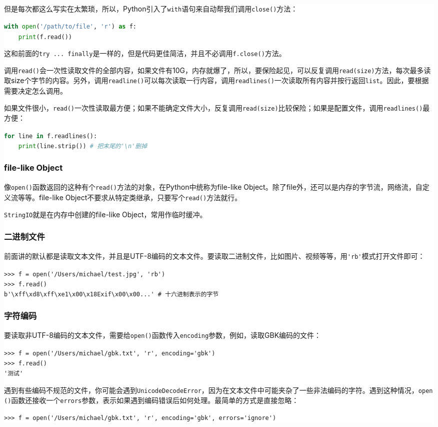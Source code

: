 

但是每次都这么写实在太繁琐，所以，Python引入了`with`语句来自动帮我们调用`close()`方法：

```python
with open('/path/to/file', 'r') as f:
    print(f.read())
```



这和前面的`try ... finally`是一样的，但是代码更佳简洁，并且不必调用`f.close()`方法。

调用`read()`会一次性读取文件的全部内容，如果文件有10G，内存就爆了，所以，要保险起见，可以反复调用`read(size)`方法，每次最多读取size个字节的内容。另外，调用`readline()`可以每次读取一行内容，调用`readlines()`一次读取所有内容并按行返回`list`。因此，要根据需要决定怎么调用。

如果文件很小，`read()`一次性读取最方便；如果不能确定文件大小，反复调用`read(size)`比较保险；如果是配置文件，调用`readlines()`最方便：

```python
for line in f.readlines():
    print(line.strip()) # 把末尾的'\n'删掉
```



### file-like Object

像`open()`函数返回的这种有个`read()`方法的对象，在Python中统称为file-like Object。除了file外，还可以是内存的字节流，网络流，自定义流等等。file-like Object不要求从特定类继承，只要写个`read()`方法就行。

`StringIO`就是在内存中创建的file-like Object，常用作临时缓冲。

### 二进制文件

前面讲的默认都是读取文本文件，并且是UTF-8编码的文本文件。要读取二进制文件，比如图片、视频等等，用`'rb'`模式打开文件即可：

```plain
>>> f = open('/Users/michael/test.jpg', 'rb')
>>> f.read()
b'\xff\xd8\xff\xe1\x00\x18Exif\x00\x00...' # 十六进制表示的字节
```



### 字符编码

要读取非UTF-8编码的文本文件，需要给`open()`函数传入`encoding`参数，例如，读取GBK编码的文件：

```plain
>>> f = open('/Users/michael/gbk.txt', 'r', encoding='gbk')
>>> f.read()
'测试'
```



遇到有些编码不规范的文件，你可能会遇到`UnicodeDecodeError`，因为在文本文件中可能夹杂了一些非法编码的字符。遇到这种情况，`open()`函数还接收一个`errors`参数，表示如果遇到编码错误后如何处理。最简单的方式是直接忽略：

```plain
>>> f = open('/Users/michael/gbk.txt', 'r', encoding='gbk', errors='ignore')
```
